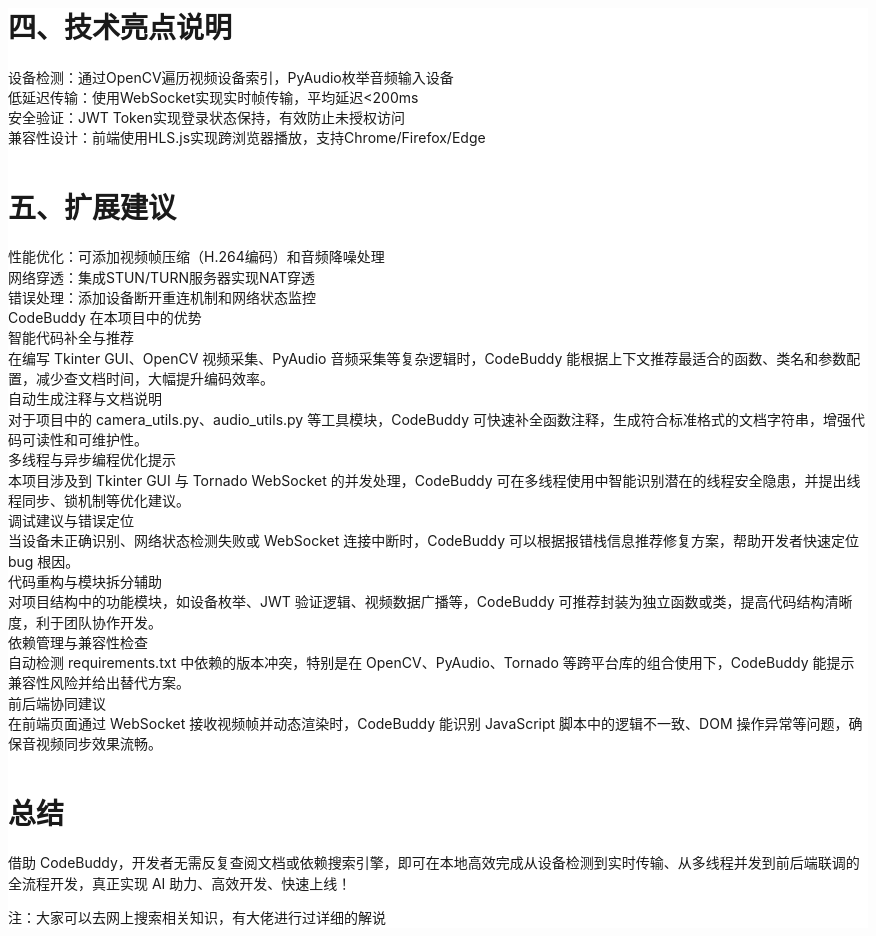 四、技术亮点说明
========

设备检测：通过OpenCV遍历视频设备索引，PyAudio枚举音频输入设备  
低延迟传输：使用WebSocket实现实时帧传输，平均延迟<200ms  
安全验证：JWT Token实现登录状态保持，有效防止未授权访问  
兼容性设计：前端使用HLS.js实现跨浏览器播放，支持Chrome/Firefox/Edge

五、扩展建议
======

性能优化：可添加视频帧压缩（H.264编码）和音频降噪处理  
网络穿透：集成STUN/TURN服务器实现NAT穿透  
错误处理：添加设备断开重连机制和网络状态监控  
CodeBuddy 在本项目中的优势  
智能代码补全与推荐  
在编写 Tkinter GUI、OpenCV 视频采集、PyAudio 音频采集等复杂逻辑时，CodeBuddy 能根据上下文推荐最适合的函数、类名和参数配置，减少查文档时间，大幅提升编码效率。  
自动生成注释与文档说明  
对于项目中的 camera\_utils.py、audio\_utils.py 等工具模块，CodeBuddy 可快速补全函数注释，生成符合标准格式的文档字符串，增强代码可读性和可维护性。  
多线程与异步编程优化提示  
本项目涉及到 Tkinter GUI 与 Tornado WebSocket 的并发处理，CodeBuddy 可在多线程使用中智能识别潜在的线程安全隐患，并提出线程同步、锁机制等优化建议。  
调试建议与错误定位  
当设备未正确识别、网络状态检测失败或 WebSocket 连接中断时，CodeBuddy 可以根据报错栈信息推荐修复方案，帮助开发者快速定位 bug 根因。  
代码重构与模块拆分辅助  
对项目结构中的功能模块，如设备枚举、JWT 验证逻辑、视频数据广播等，CodeBuddy 可推荐封装为独立函数或类，提高代码结构清晰度，利于团队协作开发。  
依赖管理与兼容性检查  
自动检测 requirements.txt 中依赖的版本冲突，特别是在 OpenCV、PyAudio、Tornado 等跨平台库的组合使用下，CodeBuddy 能提示兼容性风险并给出替代方案。  
前后端协同建议  
在前端页面通过 WebSocket 接收视频帧并动态渲染时，CodeBuddy 能识别 JavaScript 脚本中的逻辑不一致、DOM 操作异常等问题，确保音视频同步效果流畅。

总结
==

借助 CodeBuddy，开发者无需反复查阅文档或依赖搜索引擎，即可在本地高效完成从设备检测到实时传输、从多线程并发到前后端联调的全流程开发，真正实现 AI 助力、高效开发、快速上线！

注：大家可以去网上搜索相关知识，有大佬进行过详细的解说